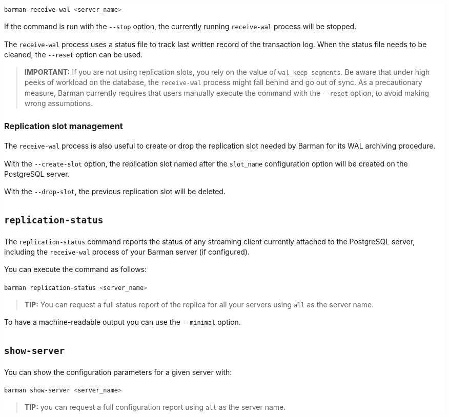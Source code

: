 ``` bash
barman receive-wal <server_name>
```

If the command is run with the `--stop` option, the currently running
`receive-wal` process will be stopped.

The `receive-wal` process uses a status file to track last written
record of the transaction log. When the status file needs to be
cleaned, the `--reset` option can be used.

> **IMPORTANT:** If you are not using replication slots, you rely
> on the value of `wal_keep_segments`. Be aware that under high peeks
> of workload on the database, the `receive-wal` process
> might fall behind and go out of sync. As a precautionary measure,
> Barman currently requires that users manually execute the command with the
> `--reset` option, to avoid making wrong assumptions.

### Replication slot management

The `receive-wal` process is also useful to create or drop the
replication slot needed by Barman for its WAL archiving procedure.

With the `--create-slot` option, the replication slot named after the
`slot_name` configuration option will be created on the PostgreSQL
server.

With the `--drop-slot`, the previous replication slot will be deleted.

## `replication-status`

The `replication-status` command reports the status of any streaming
client currently attached to the PostgreSQL server, including the
`receive-wal` process of your Barman server (if configured).

You can execute the command as follows:

``` bash
barman replication-status <server_name>
```

> **TIP:** You can request a full status report of the replica
> for all your servers using `all` as the server name.

To have a machine-readable output you can use the `--minimal` option.

## `show-server`

You can show the configuration parameters for a given server with:

``` bash
barman show-server <server_name>
```

> **TIP:** you can request a full configuration report using `all` as
> the server name.
